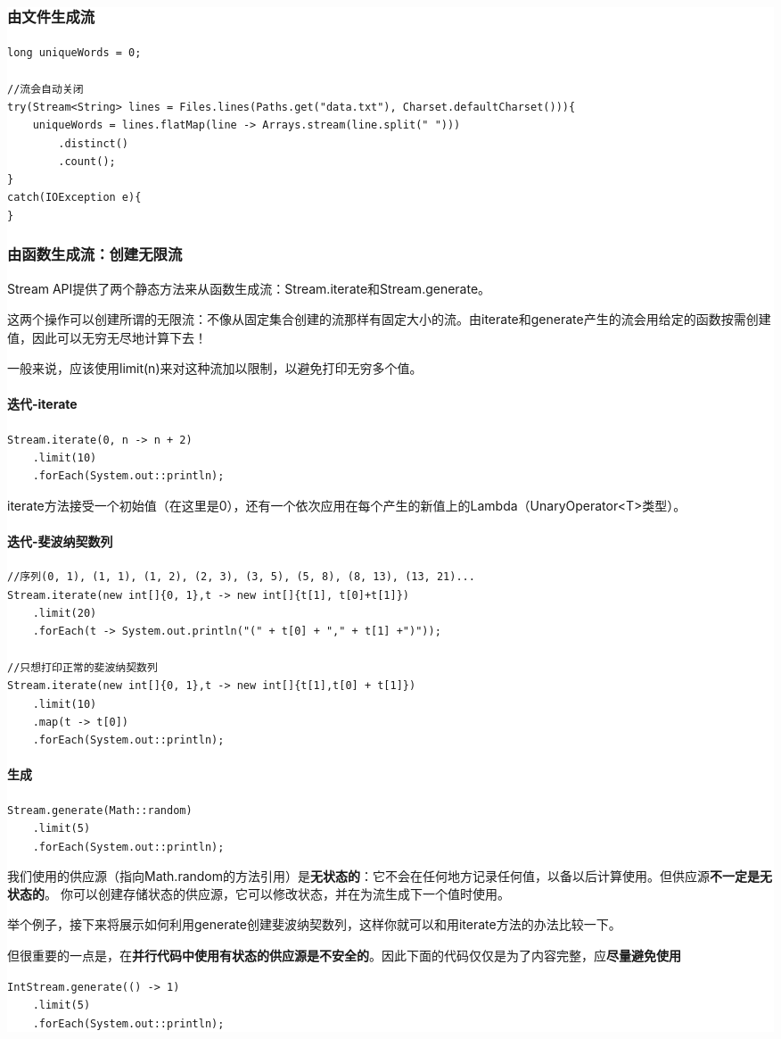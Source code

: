 ### 由文件生成流 ###

	long uniqueWords = 0;

	//流会自动关闭
	try(Stream<String> lines = Files.lines(Paths.get("data.txt"), Charset.defaultCharset())){
		uniqueWords = lines.flatMap(line -> Arrays.stream(line.split(" ")))
			.distinct()
			.count();
	}
	catch(IOException e){
	}

### 由函数生成流：创建无限流 ###

Stream API提供了两个静态方法来从函数生成流：Stream.iterate和Stream.generate。

这两个操作可以创建所谓的无限流：不像从固定集合创建的流那样有固定大小的流。由iterate和generate产生的流会用给定的函数按需创建值，因此可以无穷无尽地计算下去！

一般来说，应该使用limit(n)来对这种流加以限制，以避免打印无穷多个值。

#### 迭代-iterate ####

	Stream.iterate(0, n -> n + 2)
		.limit(10)
		.forEach(System.out::println);

iterate方法接受一个初始值（在这里是0），还有一个依次应用在每个产生的新值上的Lambda（UnaryOperator<T&gt;类型）。

#### 迭代-斐波纳契数列 ####

	//序列(0, 1), (1, 1), (1, 2), (2, 3), (3, 5), (5, 8), (8, 13), (13, 21)...
	Stream.iterate(new int[]{0, 1},t -> new int[]{t[1], t[0]+t[1]})
		.limit(20)
		.forEach(t -> System.out.println("(" + t[0] + "," + t[1] +")"));

	//只想打印正常的斐波纳契数列
	Stream.iterate(new int[]{0, 1},t -> new int[]{t[1],t[0] + t[1]})
		.limit(10)
		.map(t -> t[0])
		.forEach(System.out::println);

#### 生成 ####

	Stream.generate(Math::random)
		.limit(5)
		.forEach(System.out::println);

我们使用的供应源（指向Math.random的方法引用）是**无状态的**：它不会在任何地方记录任何值，以备以后计算使用。但供应源**不一定是无状态的**。
你可以创建存储状态的供应源，它可以修改状态，并在为流生成下一个值时使用。

举个例子，接下来将展示如何利用generate创建斐波纳契数列，这样你就可以和用iterate方法的办法比较一下。

但很重要的一点是，在**并行代码中使用有状态的供应源是不安全的**。因此下面的代码仅仅是为了内容完整，应**尽量避免使用**

	IntStream.generate(() -> 1)
		.limit(5)
		.forEach(System.out::println);
